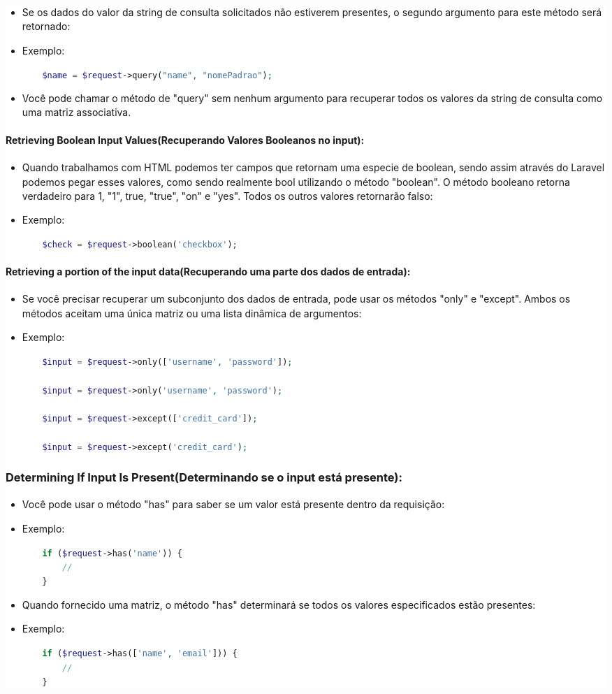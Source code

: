 - Se os dados do valor da string de consulta solicitados não estiverem presentes, o segundo argumento para este método será retornado:

- Exemplo: 
    ~~~php
        $name = $request->query("name", "nomePadrao");
    ~~~

- Você pode chamar o método de "query" sem nenhum argumento para recuperar todos os valores da string de consulta como uma matriz associativa.

#### **Retrieving Boolean Input Values(Recuperando Valores Booleanos no input):**

- Quando trabalhamos com HTML podemos ter campos que retornam uma especie de boolean, sendo assim através do Laravel podemos pegar esses valores, como sendo realmente bool utilizando o método "boolean". O método booleano retorna verdadeiro para 1, "1", true, "true", "on" e "yes". Todos os outros valores retornarão falso:

- Exemplo:
    ~~~php
        $check = $request->boolean('checkbox');
    ~~~

#### **Retrieving a portion of the input data(Recuperando uma parte dos dados de entrada):**

- Se você precisar recuperar um subconjunto dos dados de entrada, pode usar os métodos "only" e "except". Ambos os métodos aceitam uma única matriz ou uma lista dinâmica de argumentos:

- Exemplo:
    ~~~php
        $input = $request->only(['username', 'password']);

        $input = $request->only('username', 'password');

        $input = $request->except(['credit_card']);

        $input = $request->except('credit_card');
    ~~~

### **Determining If Input Is Present(Determinando se o input está presente):**

- Você pode usar o método "has" para saber se um valor está presente dentro da requisição:

- Exemplo:
    ~~~php
        if ($request->has('name')) {
            //
        }
    ~~~

- Quando fornecido uma matriz, o método "has" determinará se todos os valores especificados estão presentes:

- Exemplo:
    ~~~php
        if ($request->has(['name', 'email'])) {
            //
        }   
    ~~~
